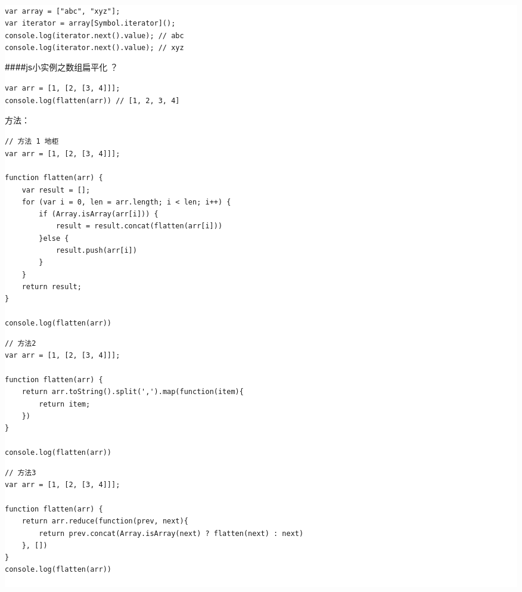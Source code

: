 ```
var array = ["abc", "xyz"];
var iterator = array[Symbol.iterator]();
console.log(iterator.next().value); // abc
console.log(iterator.next().value); // xyz
```


####js小实例之数组扁平化
？

```
var arr = [1, [2, [3, 4]]];
console.log(flatten(arr)) // [1, 2, 3, 4]
```
方法：

```
// 方法 1 地柜
var arr = [1, [2, [3, 4]]];

function flatten(arr) {
    var result = [];
    for (var i = 0, len = arr.length; i < len; i++) {
        if (Array.isArray(arr[i])) {
            result = result.concat(flatten(arr[i]))
        }else {
            result.push(arr[i])
        }
    }
    return result;
}

console.log(flatten(arr))
```

```
// 方法2 
var arr = [1, [2, [3, 4]]];

function flatten(arr) {
    return arr.toString().split(',').map(function(item){
        return item;
    })
}

console.log(flatten(arr))
```


```
// 方法3
var arr = [1, [2, [3, 4]]];

function flatten(arr) {
    return arr.reduce(function(prev, next){
        return prev.concat(Array.isArray(next) ? flatten(next) : next)
    }, [])
}
console.log(flatten(arr))


```
